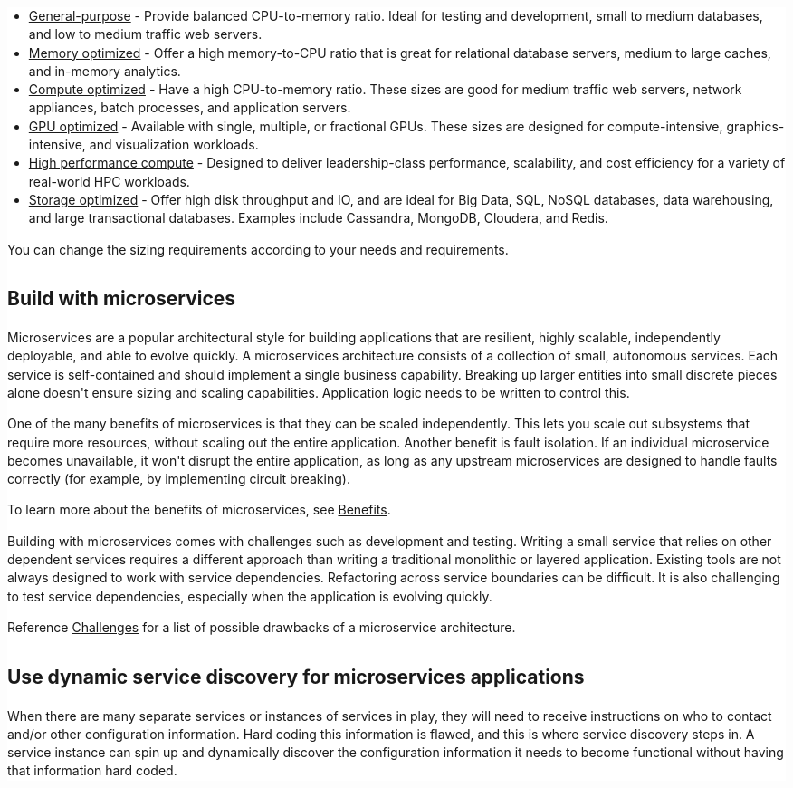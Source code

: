 - [General-purpose](/azure/virtual-machines/sizes-general) - Provide balanced CPU-to-memory ratio. Ideal for testing and development, small to medium databases, and low to medium traffic web servers.
- [Memory optimized](/azure/virtual-machines/sizes-memory) - Offer a high memory-to-CPU ratio that is great for relational database servers, medium to large caches, and in-memory analytics.
- [Compute optimized](/azure/virtual-machines/sizes-compute) - Have a high CPU-to-memory ratio. These sizes are good for medium traffic web servers, network appliances, batch processes, and application servers.
- [GPU optimized](/azure/virtual-machines/sizes-gpu) - Available with single, multiple, or fractional GPUs. These sizes are designed for compute-intensive, graphics-intensive, and visualization workloads.
- [High performance compute](/azure/virtual-machines/sizes-hpc) - Designed to deliver leadership-class performance, scalability, and cost efficiency for a variety of real-world HPC workloads.
- [Storage optimized](/azure/virtual-machines/sizes-storage) - Offer high disk throughput and IO, and are ideal for Big Data, SQL, NoSQL databases, data warehousing, and large transactional databases. Examples include Cassandra, MongoDB, Cloudera, and Redis.

You can change the sizing requirements according to your needs and requirements.

## Build with microservices

Microservices are a popular architectural style for building applications that are resilient, highly scalable, independently deployable, and able to evolve quickly. A microservices architecture consists of a collection of small, autonomous services. Each service is self-contained and should implement a single business capability. Breaking up larger entities into small discrete pieces alone doesn't ensure sizing and scaling capabilities. Application logic needs to be written to control this.

One of the many benefits of microservices is that they can be scaled independently. This lets you scale out subsystems that require more resources, without scaling out the entire application. Another benefit is fault isolation. If an individual microservice becomes unavailable, it won't disrupt the entire application, as long as any upstream microservices are designed to handle faults correctly (for example, by implementing circuit breaking).

To learn more about the benefits of microservices, see [Benefits](/azure/architecture/microservices/#benefits).

Building with microservices comes with challenges such as development and testing. Writing a small service that relies on other dependent services requires a different approach than writing a traditional monolithic or layered application. Existing tools are not always designed to work with service dependencies. Refactoring across service boundaries can be difficult. It is also challenging to test service dependencies, especially when the application is evolving quickly.

Reference [Challenges](/azure/architecture/microservices/#challenges) for a list of possible drawbacks of a microservice architecture.

## Use dynamic service discovery for microservices applications

When there are many separate services or instances of services in play, they will need to receive instructions on who to contact and/or other configuration information. Hard coding this information is flawed, and this is where service discovery steps in. A service instance can spin up and dynamically discover the configuration information it needs to become functional without having that information hard coded.

